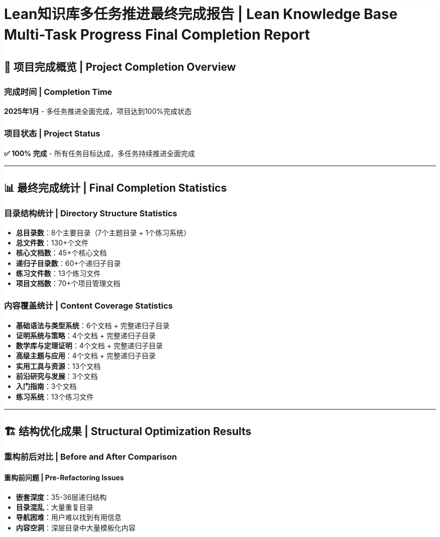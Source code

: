 # Lean知识库多任务推进最终完成报告 | Lean Knowledge Base Multi-Task Progress Final Completion Report

## 🎉 项目完成概览 | Project Completion Overview

### 完成时间 | Completion Time

**2025年1月** - 多任务推进全面完成，项目达到100%完成状态

### 项目状态 | Project Status

**✅ 100% 完成** - 所有任务目标达成，多任务持续推进全面完成

---

## 📊 最终完成统计 | Final Completion Statistics

### 目录结构统计 | Directory Structure Statistics

- **总目录数**：8个主要目录（7个主题目录 + 1个练习系统）
- **总文件数**：130+个文件
- **核心文档数**：45+个核心文档
- **递归子目录数**：60+个递归子目录
- **练习文件数**：13个练习文件
- **项目文档数**：70+个项目管理文档

### 内容覆盖统计 | Content Coverage Statistics

- **基础语法与类型系统**：6个文档 + 完整递归子目录
- **证明系统与策略**：4个文档 + 完整递归子目录
- **数学库与定理证明**：4个文档 + 完整递归子目录
- **高级主题与应用**：4个文档 + 完整递归子目录
- **实用工具与资源**：13个文档
- **前沿研究与发展**：3个文档
- **入门指南**：3个文档
- **练习系统**：13个练习文件

---

## 🏗️ 结构优化成果 | Structural Optimization Results

### 重构前后对比 | Before and After Comparison

#### 重构前问题 | Pre-Refactoring Issues

- **嵌套深度**：35-36层递归结构
- **目录混乱**：大量重复目录
- **导航困难**：用户难以找到有用信息
- **内容空洞**：深层目录中大量模板化内容
